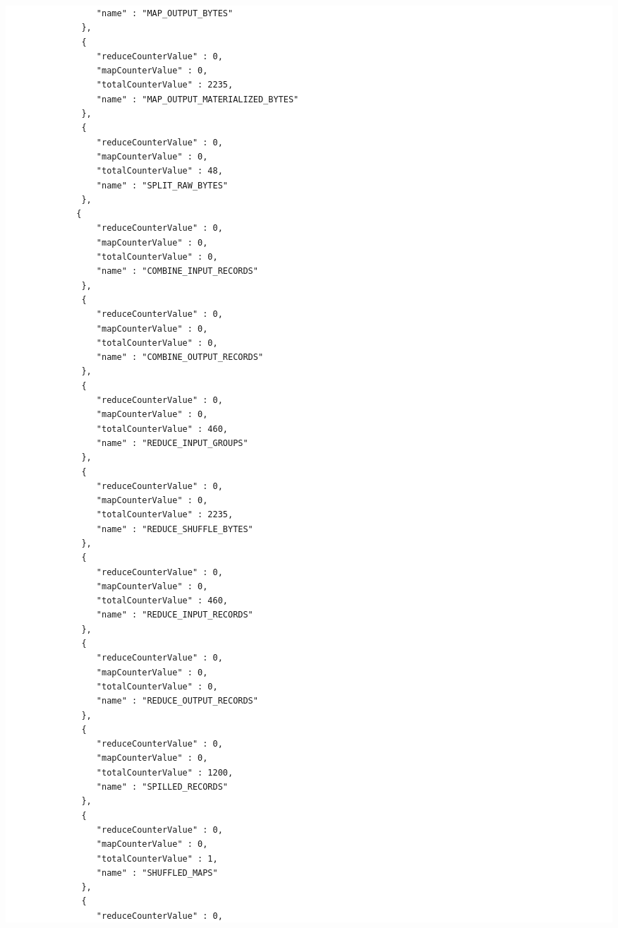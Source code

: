                       "name" : "MAP_OUTPUT_BYTES"
                   },
                   {
                      "reduceCounterValue" : 0,
                      "mapCounterValue" : 0,
                      "totalCounterValue" : 2235,
                      "name" : "MAP_OUTPUT_MATERIALIZED_BYTES"
                   },
                   {
                      "reduceCounterValue" : 0,
                      "mapCounterValue" : 0,
                      "totalCounterValue" : 48,
                      "name" : "SPLIT_RAW_BYTES"
                   },
                  {
                      "reduceCounterValue" : 0,
                      "mapCounterValue" : 0,
                      "totalCounterValue" : 0,
                      "name" : "COMBINE_INPUT_RECORDS"
                   },
                   {
                      "reduceCounterValue" : 0,
                      "mapCounterValue" : 0,
                      "totalCounterValue" : 0,
                      "name" : "COMBINE_OUTPUT_RECORDS"
                   },
                   {
                      "reduceCounterValue" : 0,
                      "mapCounterValue" : 0,
                      "totalCounterValue" : 460,
                      "name" : "REDUCE_INPUT_GROUPS"
                   },
                   {
                      "reduceCounterValue" : 0,
                      "mapCounterValue" : 0,
                      "totalCounterValue" : 2235,
                      "name" : "REDUCE_SHUFFLE_BYTES"
                   },
                   {
                      "reduceCounterValue" : 0,
                      "mapCounterValue" : 0,
                      "totalCounterValue" : 460,
                      "name" : "REDUCE_INPUT_RECORDS"
                   },
                   {
                      "reduceCounterValue" : 0,
                      "mapCounterValue" : 0,
                      "totalCounterValue" : 0,
                      "name" : "REDUCE_OUTPUT_RECORDS"
                   },
                   {
                      "reduceCounterValue" : 0,
                      "mapCounterValue" : 0,
                      "totalCounterValue" : 1200,
                      "name" : "SPILLED_RECORDS"
                   },
                   {
                      "reduceCounterValue" : 0,
                      "mapCounterValue" : 0,
                      "totalCounterValue" : 1,
                      "name" : "SHUFFLED_MAPS"
                   },
                   {
                      "reduceCounterValue" : 0,